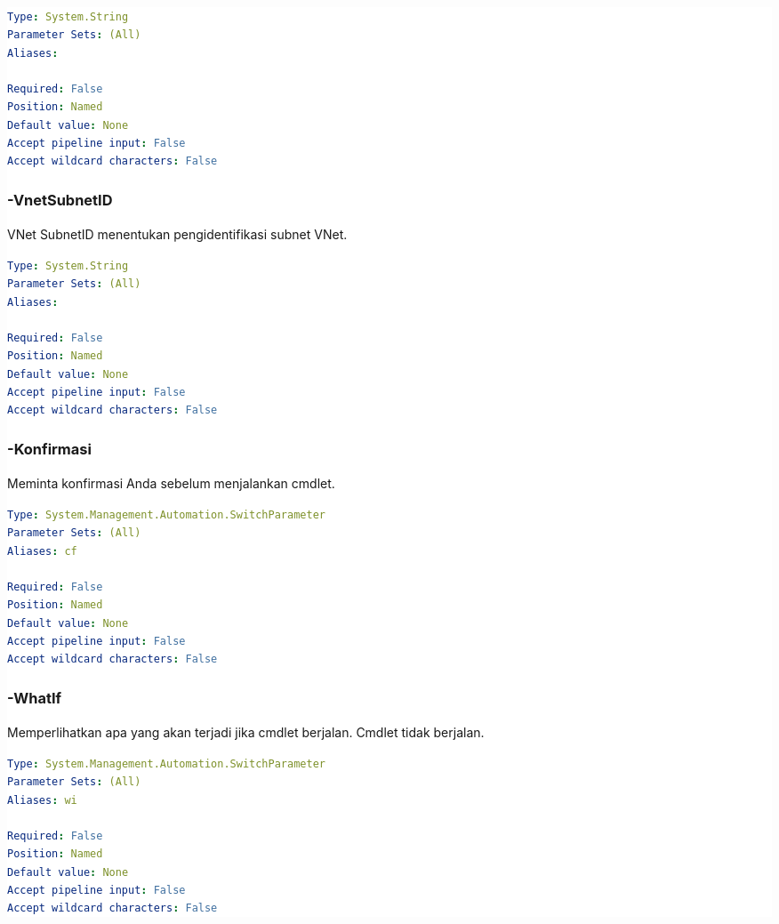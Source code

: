 ```yaml
Type: System.String
Parameter Sets: (All)
Aliases:

Required: False
Position: Named
Default value: None
Accept pipeline input: False
Accept wildcard characters: False
```

### -VnetSubnetID
VNet SubnetID menentukan pengidentifikasi subnet VNet.

```yaml
Type: System.String
Parameter Sets: (All)
Aliases:

Required: False
Position: Named
Default value: None
Accept pipeline input: False
Accept wildcard characters: False
```

### -Konfirmasi
Meminta konfirmasi Anda sebelum menjalankan cmdlet.

```yaml
Type: System.Management.Automation.SwitchParameter
Parameter Sets: (All)
Aliases: cf

Required: False
Position: Named
Default value: None
Accept pipeline input: False
Accept wildcard characters: False
```

### -WhatIf
Memperlihatkan apa yang akan terjadi jika cmdlet berjalan.
Cmdlet tidak berjalan.

```yaml
Type: System.Management.Automation.SwitchParameter
Parameter Sets: (All)
Aliases: wi

Required: False
Position: Named
Default value: None
Accept pipeline input: False
Accept wildcard characters: False
```

